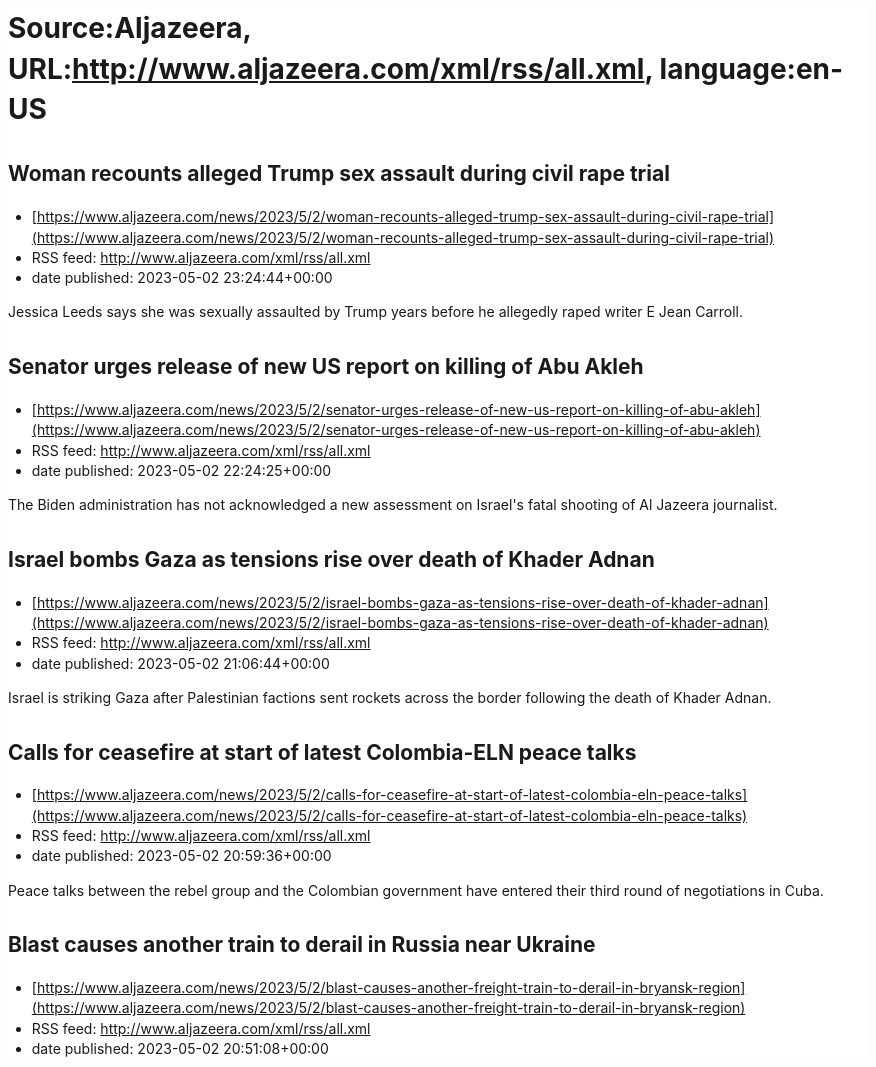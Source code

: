 # Source:Aljazeera, URL:http://www.aljazeera.com/xml/rss/all.xml, language:en-US

## Woman recounts alleged Trump sex assault during civil rape trial
 - [https://www.aljazeera.com/news/2023/5/2/woman-recounts-alleged-trump-sex-assault-during-civil-rape-trial](https://www.aljazeera.com/news/2023/5/2/woman-recounts-alleged-trump-sex-assault-during-civil-rape-trial)
 - RSS feed: http://www.aljazeera.com/xml/rss/all.xml
 - date published: 2023-05-02 23:24:44+00:00

Jessica Leeds says she was sexually assaulted by Trump years before he allegedly raped writer E Jean Carroll.

## Senator urges release of new US report on killing of Abu Akleh
 - [https://www.aljazeera.com/news/2023/5/2/senator-urges-release-of-new-us-report-on-killing-of-abu-akleh](https://www.aljazeera.com/news/2023/5/2/senator-urges-release-of-new-us-report-on-killing-of-abu-akleh)
 - RSS feed: http://www.aljazeera.com/xml/rss/all.xml
 - date published: 2023-05-02 22:24:25+00:00

The Biden administration has not acknowledged a new assessment on Israel&#039;s fatal shooting of Al Jazeera journalist.

## Israel bombs Gaza as tensions rise over death of Khader Adnan
 - [https://www.aljazeera.com/news/2023/5/2/israel-bombs-gaza-as-tensions-rise-over-death-of-khader-adnan](https://www.aljazeera.com/news/2023/5/2/israel-bombs-gaza-as-tensions-rise-over-death-of-khader-adnan)
 - RSS feed: http://www.aljazeera.com/xml/rss/all.xml
 - date published: 2023-05-02 21:06:44+00:00

Israel is striking Gaza after Palestinian factions sent rockets across the border following the death of Khader Adnan.

## Calls for ceasefire at start of latest Colombia-ELN peace talks
 - [https://www.aljazeera.com/news/2023/5/2/calls-for-ceasefire-at-start-of-latest-colombia-eln-peace-talks](https://www.aljazeera.com/news/2023/5/2/calls-for-ceasefire-at-start-of-latest-colombia-eln-peace-talks)
 - RSS feed: http://www.aljazeera.com/xml/rss/all.xml
 - date published: 2023-05-02 20:59:36+00:00

Peace talks between the rebel group and the Colombian government have entered their third round of negotiations in Cuba.

## Blast causes another train to derail in Russia near Ukraine
 - [https://www.aljazeera.com/news/2023/5/2/blast-causes-another-freight-train-to-derail-in-bryansk-region](https://www.aljazeera.com/news/2023/5/2/blast-causes-another-freight-train-to-derail-in-bryansk-region)
 - RSS feed: http://www.aljazeera.com/xml/rss/all.xml
 - date published: 2023-05-02 20:51:08+00:00
